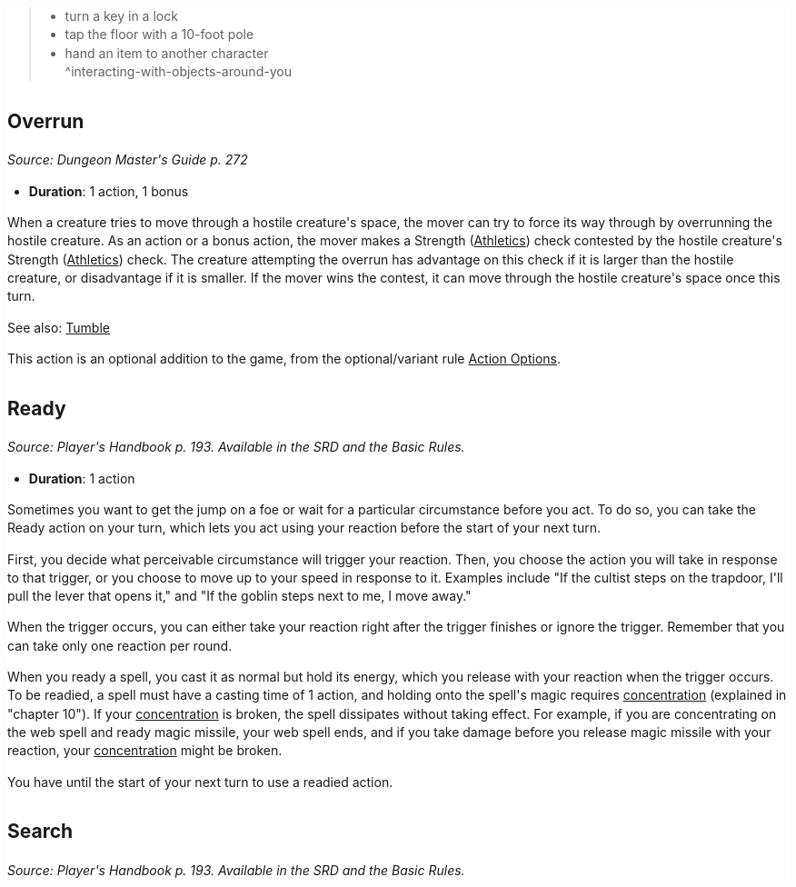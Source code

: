> - turn a key in a lock  
> - tap the floor with a 10-foot pole  
> - hand an item to another character  
^interacting-with-objects-around-you

## Overrun

*Source: Dungeon Master's Guide p. 272*

- **Duration**: 1 action, 1 bonus

When a creature tries to move through a hostile creature's space, the mover can try to force its way through by overrunning the hostile creature. As an action or a bonus action, the mover makes a Strength ([Athletics](skills.md.md.md.md##Athletics)) check contested by the hostile creature's Strength ([Athletics](skills.md.md.md.md.md.md##Athletics)) check. The creature attempting the overrun has advantage on this check if it is larger than the hostile creature, or disadvantage if it is smaller. If the mover wins the contest, it can move through the hostile creature's space once this turn.

See also: [Tumble](actions.md##Tumble)

This action is an optional addition to the game, from the optional/variant rule [Action Options](action-options.md#.md#.md#.md#).

## Ready

*Source: Player's Handbook p. 193. Available in the SRD and the Basic Rules.*

- **Duration**: 1 action

Sometimes you want to get the jump on a foe or wait for a particular circumstance before you act. To do so, you can take the Ready action on your turn, which lets you act using your reaction before the start of your next turn.

First, you decide what perceivable circumstance will trigger your reaction. Then, you choose the action you will take in response to that trigger, or you choose to move up to your speed in response to it. Examples include "If the cultist steps on the trapdoor, I'll pull the lever that opens it," and "If the goblin steps next to me, I move away."

When the trigger occurs, you can either take your reaction right after the trigger finishes or ignore the trigger. Remember that you can take only one reaction per round.

When you ready a spell, you cast it as normal but hold its energy, which you release with your reaction when the trigger occurs. To be readied, a spell must have a casting time of 1 action, and holding onto the spell's magic requires [concentration](conditions.md##concentration) (explained in "chapter 10"). If your [concentration](conditions.md.md##concentration) is broken, the spell dissipates without taking effect. For example, if you are concentrating on the web spell and ready magic missile, your web spell ends, and if you take damage before you release magic missile with your reaction, your [concentration](conditions.md.md.md##concentration) might be broken.

You have until the start of your next turn to use a readied action.

## Search

*Source: Player's Handbook p. 193. Available in the SRD and the Basic Rules.*
